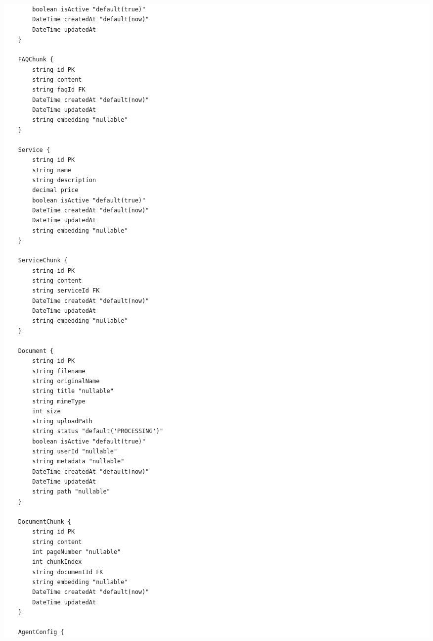 ```mermaid
        boolean isActive "default(true)"
        DateTime createdAt "default(now)"
        DateTime updatedAt
    }
    
    FAQChunk {
        string id PK
        string content
        string faqId FK
        DateTime createdAt "default(now)"
        DateTime updatedAt
        string embedding "nullable"
    }
    
    Service {
        string id PK
        string name
        string description
        decimal price
        boolean isActive "default(true)"
        DateTime createdAt "default(now)"
        DateTime updatedAt
        string embedding "nullable"
    }
    
    ServiceChunk {
        string id PK
        string content
        string serviceId FK
        DateTime createdAt "default(now)"
        DateTime updatedAt
        string embedding "nullable"
    }
    
    Document {
        string id PK
        string filename
        string originalName
        string title "nullable"
        string mimeType
        int size
        string uploadPath
        string status "default('PROCESSING')"
        boolean isActive "default(true)"
        string userId "nullable"
        string metadata "nullable"
        DateTime createdAt "default(now)"
        DateTime updatedAt
        string path "nullable"
    }
    
    DocumentChunk {
        string id PK
        string content
        int pageNumber "nullable"
        int chunkIndex
        string documentId FK
        string embedding "nullable"
        DateTime createdAt "default(now)"
        DateTime updatedAt
    }
    
    AgentConfig {
```